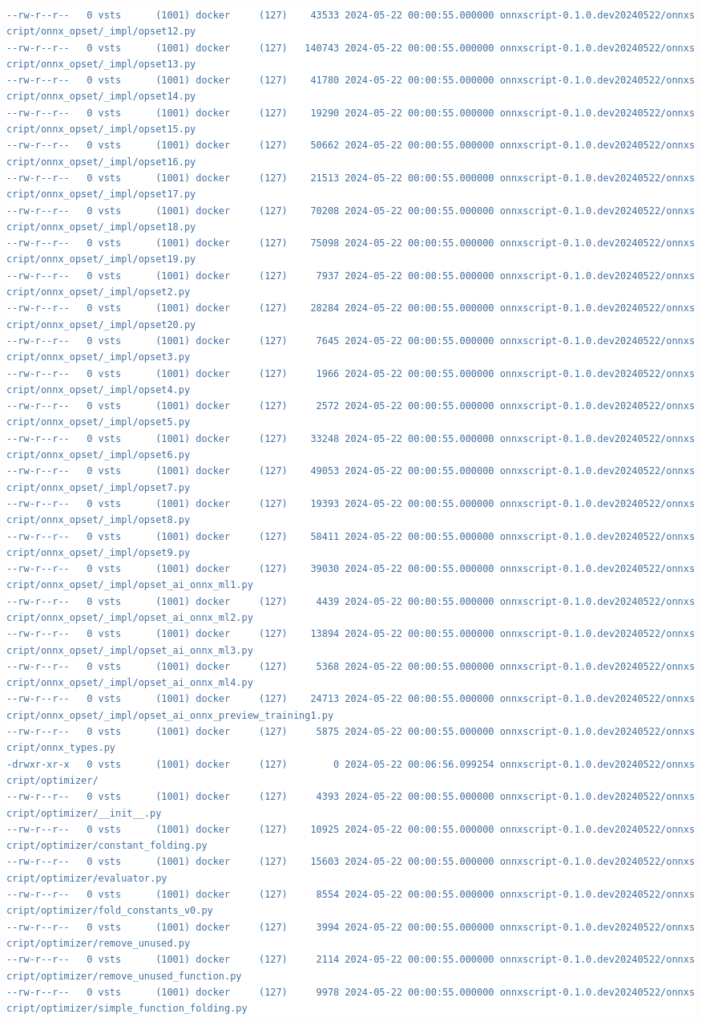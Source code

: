 ```diff
--rw-r--r--   0 vsts      (1001) docker     (127)    43533 2024-05-22 00:00:55.000000 onnxscript-0.1.0.dev20240522/onnxscript/onnx_opset/_impl/opset12.py
--rw-r--r--   0 vsts      (1001) docker     (127)   140743 2024-05-22 00:00:55.000000 onnxscript-0.1.0.dev20240522/onnxscript/onnx_opset/_impl/opset13.py
--rw-r--r--   0 vsts      (1001) docker     (127)    41780 2024-05-22 00:00:55.000000 onnxscript-0.1.0.dev20240522/onnxscript/onnx_opset/_impl/opset14.py
--rw-r--r--   0 vsts      (1001) docker     (127)    19290 2024-05-22 00:00:55.000000 onnxscript-0.1.0.dev20240522/onnxscript/onnx_opset/_impl/opset15.py
--rw-r--r--   0 vsts      (1001) docker     (127)    50662 2024-05-22 00:00:55.000000 onnxscript-0.1.0.dev20240522/onnxscript/onnx_opset/_impl/opset16.py
--rw-r--r--   0 vsts      (1001) docker     (127)    21513 2024-05-22 00:00:55.000000 onnxscript-0.1.0.dev20240522/onnxscript/onnx_opset/_impl/opset17.py
--rw-r--r--   0 vsts      (1001) docker     (127)    70208 2024-05-22 00:00:55.000000 onnxscript-0.1.0.dev20240522/onnxscript/onnx_opset/_impl/opset18.py
--rw-r--r--   0 vsts      (1001) docker     (127)    75098 2024-05-22 00:00:55.000000 onnxscript-0.1.0.dev20240522/onnxscript/onnx_opset/_impl/opset19.py
--rw-r--r--   0 vsts      (1001) docker     (127)     7937 2024-05-22 00:00:55.000000 onnxscript-0.1.0.dev20240522/onnxscript/onnx_opset/_impl/opset2.py
--rw-r--r--   0 vsts      (1001) docker     (127)    28284 2024-05-22 00:00:55.000000 onnxscript-0.1.0.dev20240522/onnxscript/onnx_opset/_impl/opset20.py
--rw-r--r--   0 vsts      (1001) docker     (127)     7645 2024-05-22 00:00:55.000000 onnxscript-0.1.0.dev20240522/onnxscript/onnx_opset/_impl/opset3.py
--rw-r--r--   0 vsts      (1001) docker     (127)     1966 2024-05-22 00:00:55.000000 onnxscript-0.1.0.dev20240522/onnxscript/onnx_opset/_impl/opset4.py
--rw-r--r--   0 vsts      (1001) docker     (127)     2572 2024-05-22 00:00:55.000000 onnxscript-0.1.0.dev20240522/onnxscript/onnx_opset/_impl/opset5.py
--rw-r--r--   0 vsts      (1001) docker     (127)    33248 2024-05-22 00:00:55.000000 onnxscript-0.1.0.dev20240522/onnxscript/onnx_opset/_impl/opset6.py
--rw-r--r--   0 vsts      (1001) docker     (127)    49053 2024-05-22 00:00:55.000000 onnxscript-0.1.0.dev20240522/onnxscript/onnx_opset/_impl/opset7.py
--rw-r--r--   0 vsts      (1001) docker     (127)    19393 2024-05-22 00:00:55.000000 onnxscript-0.1.0.dev20240522/onnxscript/onnx_opset/_impl/opset8.py
--rw-r--r--   0 vsts      (1001) docker     (127)    58411 2024-05-22 00:00:55.000000 onnxscript-0.1.0.dev20240522/onnxscript/onnx_opset/_impl/opset9.py
--rw-r--r--   0 vsts      (1001) docker     (127)    39030 2024-05-22 00:00:55.000000 onnxscript-0.1.0.dev20240522/onnxscript/onnx_opset/_impl/opset_ai_onnx_ml1.py
--rw-r--r--   0 vsts      (1001) docker     (127)     4439 2024-05-22 00:00:55.000000 onnxscript-0.1.0.dev20240522/onnxscript/onnx_opset/_impl/opset_ai_onnx_ml2.py
--rw-r--r--   0 vsts      (1001) docker     (127)    13894 2024-05-22 00:00:55.000000 onnxscript-0.1.0.dev20240522/onnxscript/onnx_opset/_impl/opset_ai_onnx_ml3.py
--rw-r--r--   0 vsts      (1001) docker     (127)     5368 2024-05-22 00:00:55.000000 onnxscript-0.1.0.dev20240522/onnxscript/onnx_opset/_impl/opset_ai_onnx_ml4.py
--rw-r--r--   0 vsts      (1001) docker     (127)    24713 2024-05-22 00:00:55.000000 onnxscript-0.1.0.dev20240522/onnxscript/onnx_opset/_impl/opset_ai_onnx_preview_training1.py
--rw-r--r--   0 vsts      (1001) docker     (127)     5875 2024-05-22 00:00:55.000000 onnxscript-0.1.0.dev20240522/onnxscript/onnx_types.py
-drwxr-xr-x   0 vsts      (1001) docker     (127)        0 2024-05-22 00:06:56.099254 onnxscript-0.1.0.dev20240522/onnxscript/optimizer/
--rw-r--r--   0 vsts      (1001) docker     (127)     4393 2024-05-22 00:00:55.000000 onnxscript-0.1.0.dev20240522/onnxscript/optimizer/__init__.py
--rw-r--r--   0 vsts      (1001) docker     (127)    10925 2024-05-22 00:00:55.000000 onnxscript-0.1.0.dev20240522/onnxscript/optimizer/constant_folding.py
--rw-r--r--   0 vsts      (1001) docker     (127)    15603 2024-05-22 00:00:55.000000 onnxscript-0.1.0.dev20240522/onnxscript/optimizer/evaluator.py
--rw-r--r--   0 vsts      (1001) docker     (127)     8554 2024-05-22 00:00:55.000000 onnxscript-0.1.0.dev20240522/onnxscript/optimizer/fold_constants_v0.py
--rw-r--r--   0 vsts      (1001) docker     (127)     3994 2024-05-22 00:00:55.000000 onnxscript-0.1.0.dev20240522/onnxscript/optimizer/remove_unused.py
--rw-r--r--   0 vsts      (1001) docker     (127)     2114 2024-05-22 00:00:55.000000 onnxscript-0.1.0.dev20240522/onnxscript/optimizer/remove_unused_function.py
--rw-r--r--   0 vsts      (1001) docker     (127)     9978 2024-05-22 00:00:55.000000 onnxscript-0.1.0.dev20240522/onnxscript/optimizer/simple_function_folding.py
```